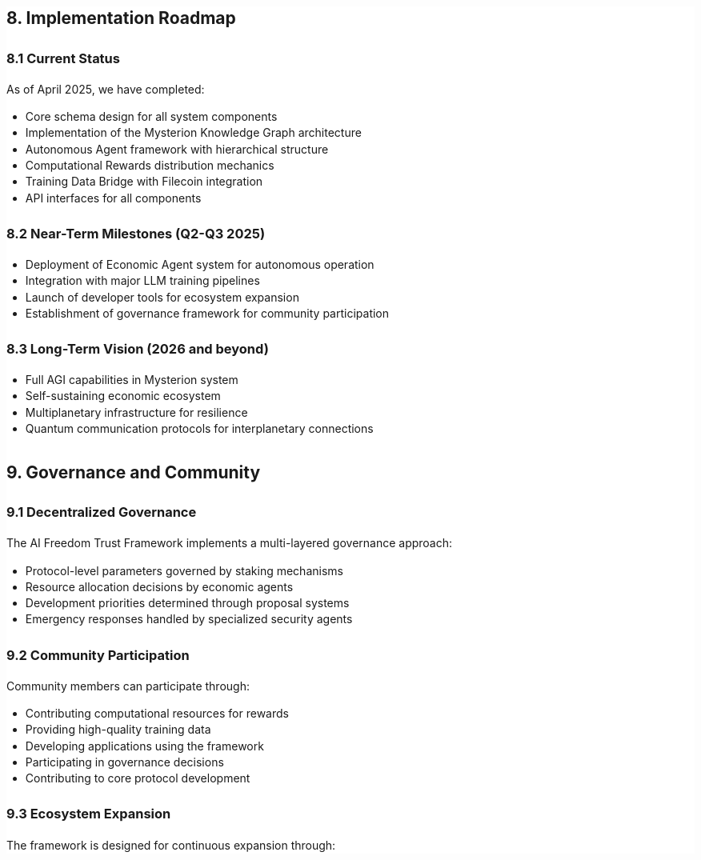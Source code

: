 ## 8. Implementation Roadmap

### 8.1 Current Status

As of April 2025, we have completed:

- Core schema design for all system components
- Implementation of the Mysterion Knowledge Graph architecture
- Autonomous Agent framework with hierarchical structure
- Computational Rewards distribution mechanics
- Training Data Bridge with Filecoin integration
- API interfaces for all components

### 8.2 Near-Term Milestones (Q2-Q3 2025)

- Deployment of Economic Agent system for autonomous operation
- Integration with major LLM training pipelines
- Launch of developer tools for ecosystem expansion
- Establishment of governance framework for community participation

### 8.3 Long-Term Vision (2026 and beyond)

- Full AGI capabilities in Mysterion system
- Self-sustaining economic ecosystem
- Multiplanetary infrastructure for resilience
- Quantum communication protocols for interplanetary connections

## 9. Governance and Community

### 9.1 Decentralized Governance

The AI Freedom Trust Framework implements a multi-layered governance approach:

- Protocol-level parameters governed by staking mechanisms
- Resource allocation decisions by economic agents
- Development priorities determined through proposal systems
- Emergency responses handled by specialized security agents

### 9.2 Community Participation

Community members can participate through:

- Contributing computational resources for rewards
- Providing high-quality training data
- Developing applications using the framework
- Participating in governance decisions
- Contributing to core protocol development

### 9.3 Ecosystem Expansion

The framework is designed for continuous expansion through:
